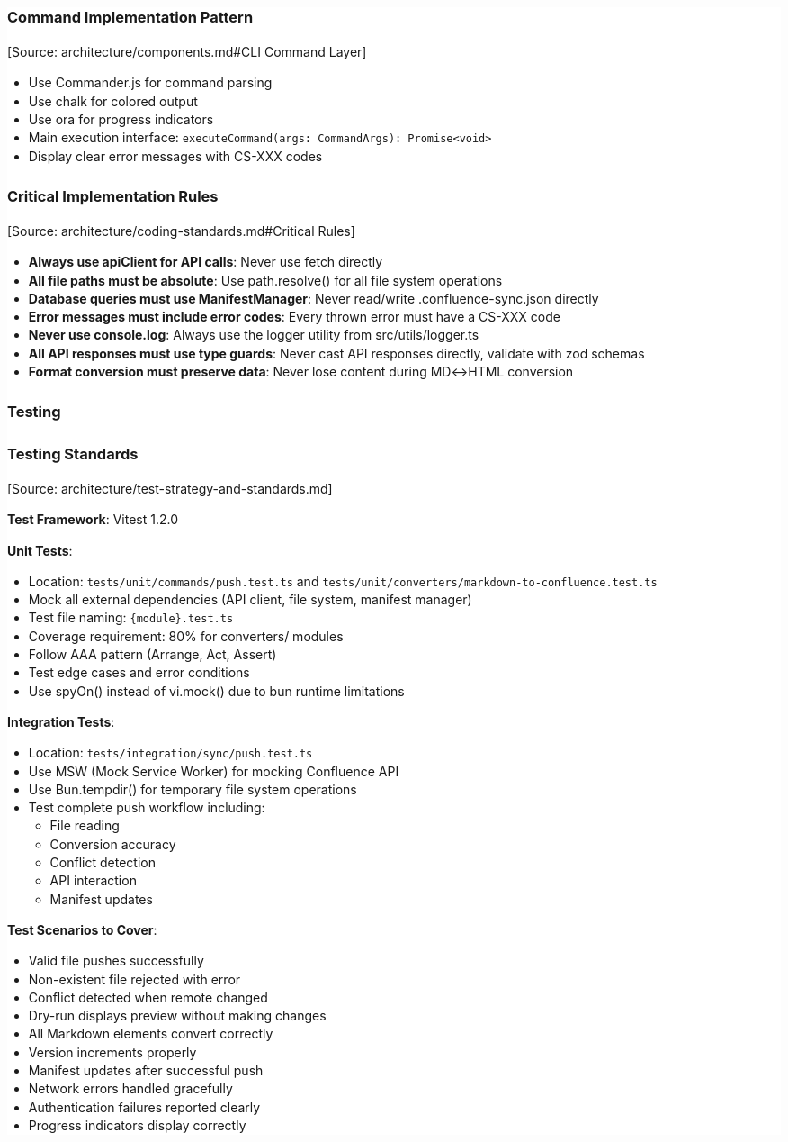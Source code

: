 ### Command Implementation Pattern
[Source: architecture/components.md#CLI Command Layer]
- Use Commander.js for command parsing
- Use chalk for colored output
- Use ora for progress indicators
- Main execution interface: `executeCommand(args: CommandArgs): Promise<void>`
- Display clear error messages with CS-XXX codes

### Critical Implementation Rules
[Source: architecture/coding-standards.md#Critical Rules]
- **Always use apiClient for API calls**: Never use fetch directly
- **All file paths must be absolute**: Use path.resolve() for all file system operations
- **Database queries must use ManifestManager**: Never read/write .confluence-sync.json directly
- **Error messages must include error codes**: Every thrown error must have a CS-XXX code
- **Never use console.log**: Always use the logger utility from src/utils/logger.ts
- **All API responses must use type guards**: Never cast API responses directly, validate with zod schemas
- **Format conversion must preserve data**: Never lose content during MD↔HTML conversion

### Testing

### Testing Standards
[Source: architecture/test-strategy-and-standards.md]

**Test Framework**: Vitest 1.2.0

**Unit Tests**:
- Location: `tests/unit/commands/push.test.ts` and `tests/unit/converters/markdown-to-confluence.test.ts`
- Mock all external dependencies (API client, file system, manifest manager)
- Test file naming: `{module}.test.ts`
- Coverage requirement: 80% for converters/ modules
- Follow AAA pattern (Arrange, Act, Assert)
- Test edge cases and error conditions
- Use spyOn() instead of vi.mock() due to bun runtime limitations

**Integration Tests**:
- Location: `tests/integration/sync/push.test.ts`
- Use MSW (Mock Service Worker) for mocking Confluence API
- Use Bun.tempdir() for temporary file system operations
- Test complete push workflow including:
  - File reading
  - Conversion accuracy
  - Conflict detection
  - API interaction
  - Manifest updates

**Test Scenarios to Cover**:
- Valid file pushes successfully
- Non-existent file rejected with error
- Conflict detected when remote changed
- Dry-run displays preview without making changes
- All Markdown elements convert correctly
- Version increments properly
- Manifest updates after successful push
- Network errors handled gracefully
- Authentication failures reported clearly
- Progress indicators display correctly
